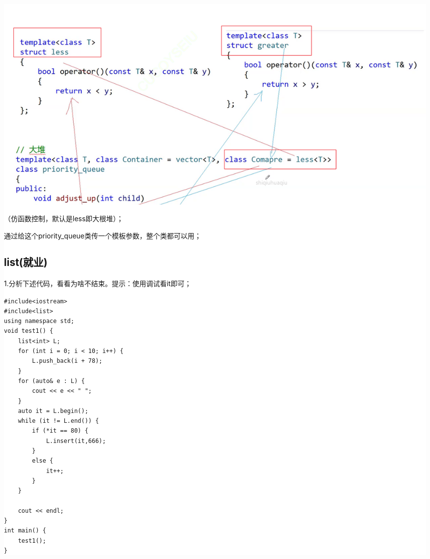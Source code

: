 ![image-20240601221615204](C++学习笔记.assets/image-20240601221615204.png)

（仿函数控制，默认是less即大根堆）；

通过给这个priority_queue类传一个模板参数，整个类都可以用；

## list(就业)

1.分析下述代码，看看为啥不结束。提示：使用调试看it即可；

```
#include<iostream>
#include<list>
using namespace std;
void test1() {
    list<int> L;
    for (int i = 0; i < 10; i++) {
        L.push_back(i + 78);
    }
    for (auto& e : L) {
        cout << e << " ";
    }
    auto it = L.begin();
    while (it != L.end()) {
        if (*it == 80) {
            L.insert(it,666);
        }
        else {
            it++;
        }
    }

    cout << endl;
}
int main() {
    test1();
}
```
